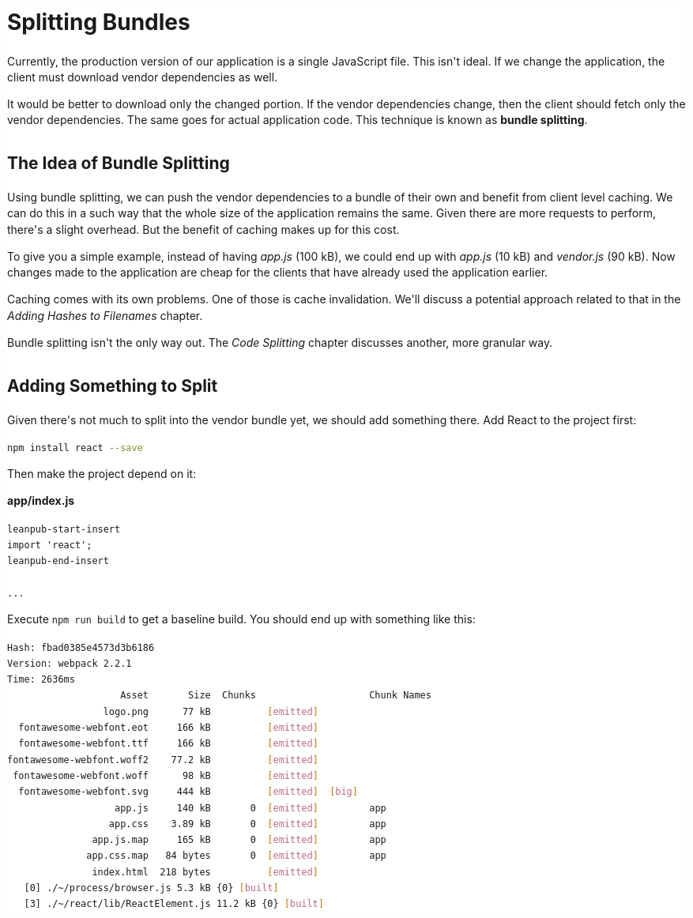 # Splitting Bundles

Currently, the production version of our application is a single JavaScript file. This isn't ideal. If we change the application, the client must download vendor dependencies as well.

It would be better to download only the changed portion. If the vendor dependencies change, then the client should fetch only the vendor dependencies. The same goes for actual application code. This technique is known as **bundle splitting**.

## The Idea of Bundle Splitting

Using bundle splitting, we can push the vendor dependencies to a bundle of their own and benefit from client level caching. We can do this in a such way that the whole size of the application remains the same. Given there are more requests to perform, there's a slight overhead. But the benefit of caching makes up for this cost.

To give you a simple example, instead of having *app.js* (100 kB), we could end up with *app.js* (10 kB) and *vendor.js* (90 kB). Now changes made to the application are cheap for the clients that have already used the application earlier.

Caching comes with its own problems. One of those is cache invalidation. We'll discuss a potential approach related to that in the *Adding Hashes to Filenames* chapter.

Bundle splitting isn't the only way out. The *Code Splitting* chapter discusses another, more granular way.

## Adding Something to Split

Given there's not much to split into the vendor bundle yet, we should add something there. Add React to the project first:

```bash
npm install react --save
```

Then make the project depend on it:

**app/index.js**

```
leanpub-start-insert
import 'react';
leanpub-end-insert

...
```

Execute `npm run build` to get a baseline build. You should end up with something like this:

```bash
Hash: fbad0385e4573d3b6186
Version: webpack 2.2.1
Time: 2636ms
                    Asset       Size  Chunks                    Chunk Names
                 logo.png      77 kB          [emitted]
  fontawesome-webfont.eot     166 kB          [emitted]
  fontawesome-webfont.ttf     166 kB          [emitted]
fontawesome-webfont.woff2    77.2 kB          [emitted]
 fontawesome-webfont.woff      98 kB          [emitted]
  fontawesome-webfont.svg     444 kB          [emitted]  [big]
                   app.js     140 kB       0  [emitted]         app
                  app.css    3.89 kB       0  [emitted]         app
               app.js.map     165 kB       0  [emitted]         app
              app.css.map   84 bytes       0  [emitted]         app
               index.html  218 bytes          [emitted]
   [0] ./~/process/browser.js 5.3 kB {0} [built]
   [3] ./~/react/lib/ReactElement.js 11.2 kB {0} [built]
```